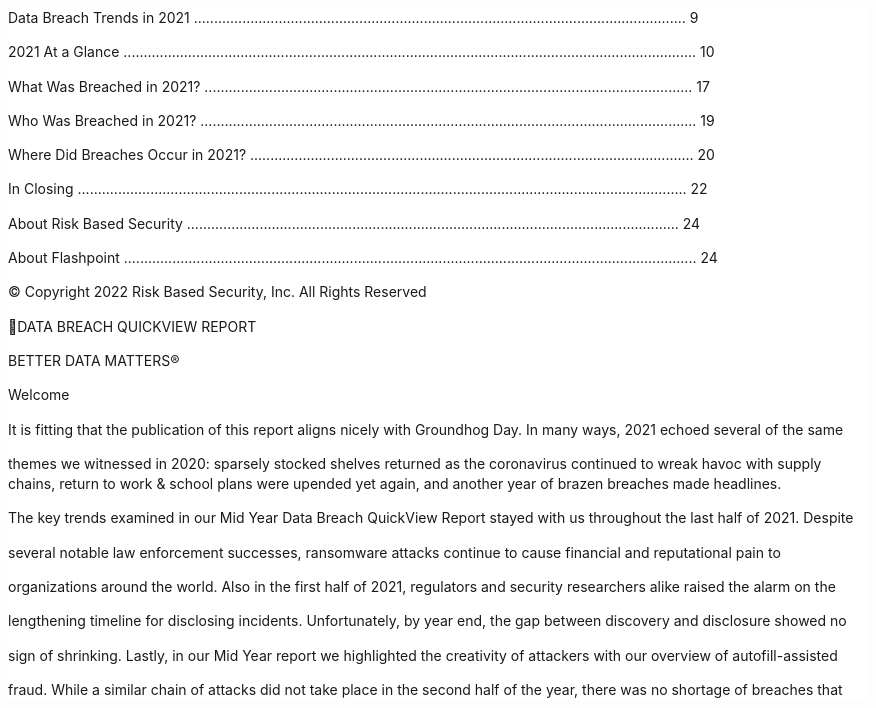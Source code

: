 Data Breach Trends in 2021 .......................................................................................................................... 9 

2021 At a Glance .............................................................................................................................................. 10 

What Was Breached in 2021? ......................................................................................................................... 17 

Who Was Breached in 2021? ........................................................................................................................... 19 

Where Did Breaches Occur in 2021? .............................................................................................................. 20 

In Closing ....................................................................................................................................................... 22 

About Risk Based Security .......................................................................................................................... 24 

About Flashpoint .............................................................................................................................................. 24 

© Copyright 2022 Risk Based Security, Inc. All Rights Reserved 

 
 
 
DATA BREACH QUICKVIEW REPORT 

BETTER DATA MATTERS® 

Welcome

It is fitting that the publication of this report aligns nicely with Groundhog Day. In many ways, 2021 echoed several of the same 

themes we witnessed in 2020: sparsely stocked shelves returned as the coronavirus continued to wreak havoc with supply 
chains, return to work \& school plans were upended yet again, and another year of brazen breaches made headlines. 

The key trends examined in our Mid Year Data Breach QuickView Report stayed with us throughout the last half of 2021\. Despite 

several notable law enforcement successes, ransomware attacks continue to cause financial and reputational pain to 

organizations around the world. Also in the first half of 2021, regulators and security researchers alike raised the alarm on the 

lengthening timeline for disclosing incidents. Unfortunately, by year end, the gap between discovery and disclosure showed no 

sign of shrinking. Lastly, in our Mid Year report we highlighted the creativity of attackers with our overview of autofill\-assisted 

fraud. While a similar chain of attacks did not take place in the second half of the year, there was no shortage of breaches that 
